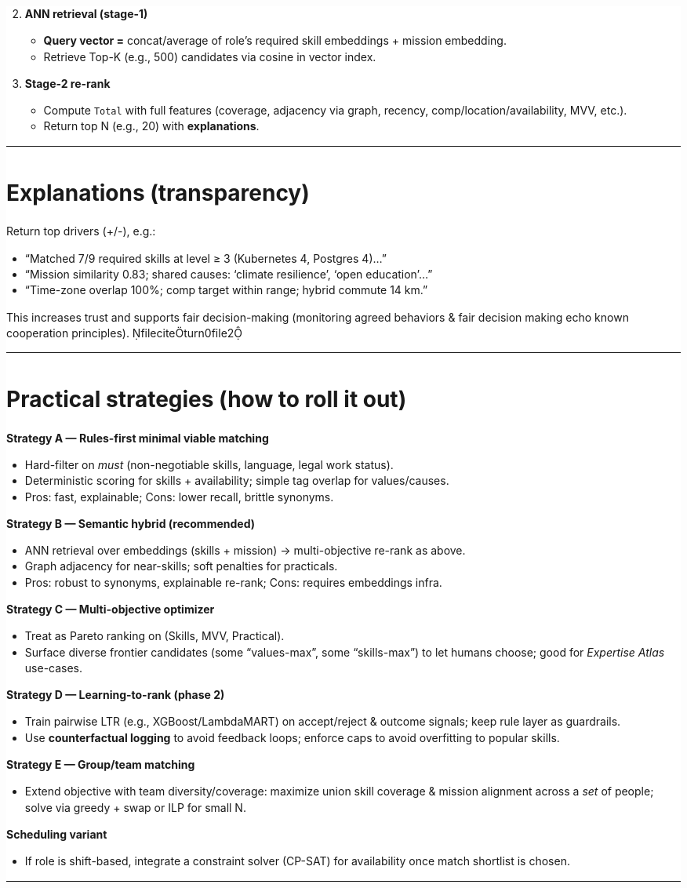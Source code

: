 2) **ANN retrieval (stage-1)**  
   - **Query vector =** concat/average of role’s required skill embeddings + mission embedding.  
   - Retrieve Top-K (e.g., 500) candidates via cosine in vector index.

3) **Stage-2 re-rank**  
   - Compute `Total` with full features (coverage, adjacency via graph, recency, comp/location/availability, MVV, etc.).  
   - Return top N (e.g., 20) with **explanations**.

---

# Explanations (transparency)
Return top drivers (+/-), e.g.:
- “Matched 7/9 required skills at level ≥ 3 (Kubernetes 4, Postgres 4)…”
- “Mission similarity 0.83; shared causes: ‘climate resilience’, ‘open education’…”
- “Time-zone overlap 100%; comp target within range; hybrid commute 14 km.”

This increases trust and supports fair decision-making (monitoring agreed behaviors & fair decision making echo known cooperation principles). fileciteturn0file2

---

# Practical strategies (how to roll it out)

**Strategy A — Rules-first minimal viable matching**
- Hard-filter on *must* (non-negotiable skills, language, legal work status).  
- Deterministic scoring for skills + availability; simple tag overlap for values/causes.  
- Pros: fast, explainable; Cons: lower recall, brittle synonyms.

**Strategy B — Semantic hybrid (recommended)**
- ANN retrieval over embeddings (skills + mission) → multi-objective re-rank as above.  
- Graph adjacency for near-skills; soft penalties for practicals.  
- Pros: robust to synonyms, explainable re-rank; Cons: requires embeddings infra.

**Strategy C — Multi-objective optimizer**
- Treat as Pareto ranking on (Skills, MVV, Practical).  
- Surface diverse frontier candidates (some “values-max”, some “skills-max”) to let humans choose; good for *Expertise Atlas* use-cases.

**Strategy D — Learning-to-rank (phase 2)**
- Train pairwise LTR (e.g., XGBoost/LambdaMART) on accept/reject & outcome signals; keep rule layer as guardrails.  
- Use **counterfactual logging** to avoid feedback loops; enforce caps to avoid overfitting to popular skills.

**Strategy E — Group/team matching**
- Extend objective with team diversity/coverage: maximize union skill coverage & mission alignment across a *set* of people; solve via greedy + swap or ILP for small N.

**Scheduling variant**
- If role is shift-based, integrate a constraint solver (CP-SAT) for availability once match shortlist is chosen.

---